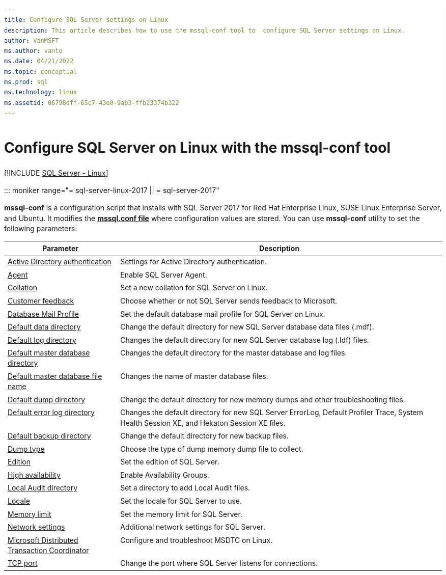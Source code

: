 ```yaml
---
title: Configure SQL Server settings on Linux
description: This article describes how to use the mssql-conf tool to  configure SQL Server settings on Linux.
author: VanMSFT 
ms.author: vanto
ms.date: 04/21/2022
ms.topic: conceptual
ms.prod: sql
ms.technology: linux
ms.assetid: 06798dff-65c7-43e0-9ab3-ffb23374b322
---
```

# Configure SQL Server on Linux with the mssql-conf tool

[!INCLUDE [SQL Server - Linux](../includes/applies-to-version/sql-linux.md)]


::: moniker range="= sql-server-linux-2017 || = sql-server-2017"

**mssql-conf** is a configuration script that installs with SQL Server 2017 for Red Hat Enterprise Linux, SUSE Linux Enterprise Server, and Ubuntu. It modifies the [**mssql.conf file**](#mssql-conf-format) where configuration values are stored. You can use **mssql-conf** utility to set the following parameters:

|Parameter|Description|
|---|---|
| [Active Directory authentication](#ad-auth) | Settings for Active Directory authentication. |
| [Agent](#agent) | Enable SQL Server Agent. |
| [Collation](#collation) | Set a new collation for SQL Server on Linux. |
| [Customer feedback](#customerfeedback) | Choose whether or not SQL Server sends feedback to Microsoft. |
| [Database Mail Profile](#dbmail) | Set the default database mail profile for SQL Server on Linux. |
| [Default data directory](#datadir) | Change the default directory for new SQL Server database data files (.mdf). |
| [Default log directory](#datadir) | Changes the default directory for new SQL Server database log (.ldf) files. |
| [Default master database directory](#masterdatabasedir) | Changes the default directory for the master database and log files.|
| [Default master database file name](#masterdatabasename) | Changes the name of master database files. |
| [Default dump directory](#dumpdir) | Change the default directory for new memory dumps and other troubleshooting files. |
| [Default error log directory](#errorlogdir) | Changes the default directory for new SQL Server ErrorLog, Default Profiler Trace, System Health Session XE, and Hekaton Session XE files. |
| [Default backup directory](#backupdir) | Change the default directory for new backup files. |
| [Dump type](#coredump) | Choose the type of dump memory dump file to collect. |
| [Edition](#edition) | Set the edition of SQL Server. |
| [High availability](#hadr) | Enable Availability Groups. |
| [Local Audit directory](#localaudit) | Set a directory to add Local Audit files. |
| [Locale](#lcid) | Set the locale for SQL Server to use. |
| [Memory limit](#memorylimit) | Set the memory limit for SQL Server. |
| [Network settings](#network) | Additional network settings for SQL Server. |
| [Microsoft Distributed Transaction Coordinator](#msdtc) | Configure and troubleshoot MSDTC on Linux. |
| [TCP port](#tcpport) | Change the port where SQL Server listens for connections. |